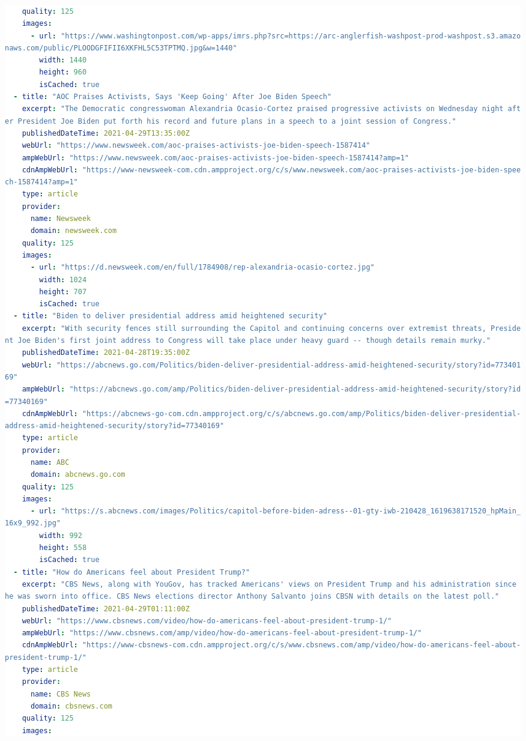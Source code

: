 ```yaml
    quality: 125
    images:
      - url: "https://www.washingtonpost.com/wp-apps/imrs.php?src=https://arc-anglerfish-washpost-prod-washpost.s3.amazonaws.com/public/PLOODGFIFII6XKFHL5C53TPTMQ.jpg&w=1440"
        width: 1440
        height: 960
        isCached: true
  - title: "AOC Praises Activists, Says 'Keep Going' After Joe Biden Speech"
    excerpt: "The Democratic congresswoman Alexandria Ocasio-Cortez praised progressive activists on Wednesday night after President Joe Biden put forth his record and future plans in a speech to a joint session of Congress."
    publishedDateTime: 2021-04-29T13:35:00Z
    webUrl: "https://www.newsweek.com/aoc-praises-activists-joe-biden-speech-1587414"
    ampWebUrl: "https://www.newsweek.com/aoc-praises-activists-joe-biden-speech-1587414?amp=1"
    cdnAmpWebUrl: "https://www-newsweek-com.cdn.ampproject.org/c/s/www.newsweek.com/aoc-praises-activists-joe-biden-speech-1587414?amp=1"
    type: article
    provider:
      name: Newsweek
      domain: newsweek.com
    quality: 125
    images:
      - url: "https://d.newsweek.com/en/full/1784908/rep-alexandria-ocasio-cortez.jpg"
        width: 1024
        height: 707
        isCached: true
  - title: "Biden to deliver presidential address amid heightened security"
    excerpt: "With security fences still surrounding the Capitol and continuing concerns over extremist threats, President Joe Biden's first joint address to Congress will take place under heavy guard -- though details remain murky."
    publishedDateTime: 2021-04-28T19:35:00Z
    webUrl: "https://abcnews.go.com/Politics/biden-deliver-presidential-address-amid-heightened-security/story?id=77340169"
    ampWebUrl: "https://abcnews.go.com/amp/Politics/biden-deliver-presidential-address-amid-heightened-security/story?id=77340169"
    cdnAmpWebUrl: "https://abcnews-go-com.cdn.ampproject.org/c/s/abcnews.go.com/amp/Politics/biden-deliver-presidential-address-amid-heightened-security/story?id=77340169"
    type: article
    provider:
      name: ABC
      domain: abcnews.go.com
    quality: 125
    images:
      - url: "https://s.abcnews.com/images/Politics/capitol-before-biden-adress--01-gty-iwb-210428_1619638171520_hpMain_16x9_992.jpg"
        width: 992
        height: 558
        isCached: true
  - title: "How do Americans feel about President Trump?"
    excerpt: "CBS News, along with YouGov, has tracked Americans' views on President Trump and his administration since he was sworn into office. CBS News elections director Anthony Salvanto joins CBSN with details on the latest poll."
    publishedDateTime: 2021-04-29T01:11:00Z
    webUrl: "https://www.cbsnews.com/video/how-do-americans-feel-about-president-trump-1/"
    ampWebUrl: "https://www.cbsnews.com/amp/video/how-do-americans-feel-about-president-trump-1/"
    cdnAmpWebUrl: "https://www-cbsnews-com.cdn.ampproject.org/c/s/www.cbsnews.com/amp/video/how-do-americans-feel-about-president-trump-1/"
    type: article
    provider:
      name: CBS News
      domain: cbsnews.com
    quality: 125
    images:
```